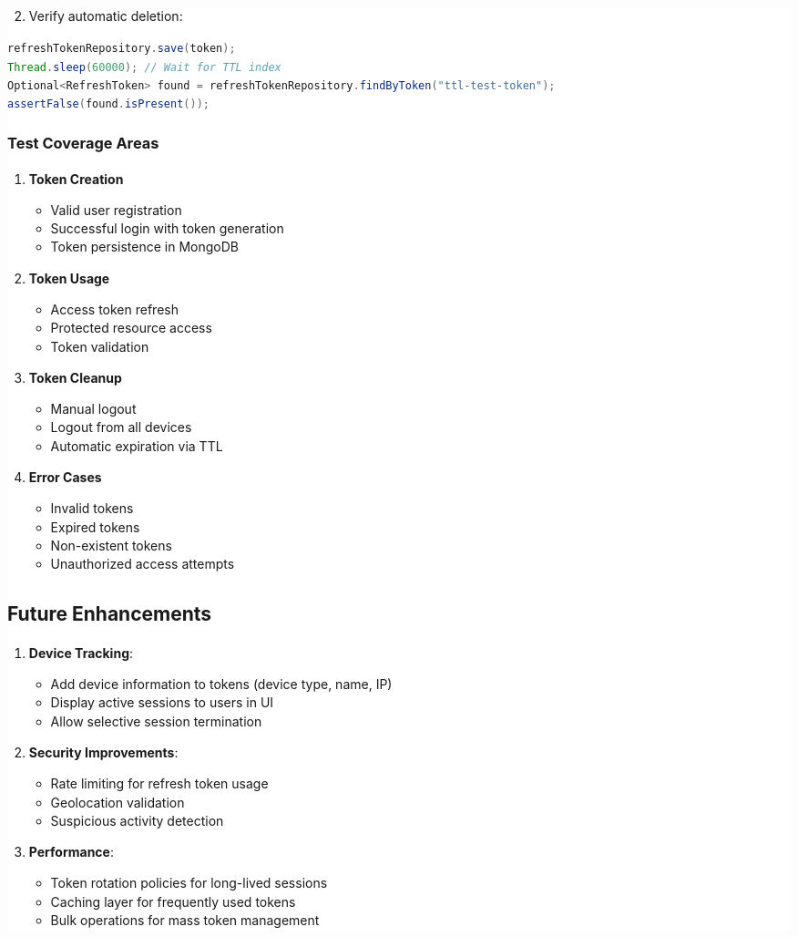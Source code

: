 2. Verify automatic deletion:
```java
refreshTokenRepository.save(token);
Thread.sleep(60000); // Wait for TTL index
Optional<RefreshToken> found = refreshTokenRepository.findByToken("ttl-test-token");
assertFalse(found.isPresent());
```

### Test Coverage Areas

1. **Token Creation**
   - Valid user registration
   - Successful login with token generation
   - Token persistence in MongoDB

2. **Token Usage**
   - Access token refresh
   - Protected resource access
   - Token validation

3. **Token Cleanup**
   - Manual logout
   - Logout from all devices
   - Automatic expiration via TTL

4. **Error Cases**
   - Invalid tokens
   - Expired tokens
   - Non-existent tokens
   - Unauthorized access attempts

## Future Enhancements

1. **Device Tracking**:
   - Add device information to tokens (device type, name, IP)
   - Display active sessions to users in UI
   - Allow selective session termination

2. **Security Improvements**:
   - Rate limiting for refresh token usage
   - Geolocation validation
   - Suspicious activity detection

3. **Performance**:
   - Token rotation policies for long-lived sessions
   - Caching layer for frequently used tokens
   - Bulk operations for mass token management 
